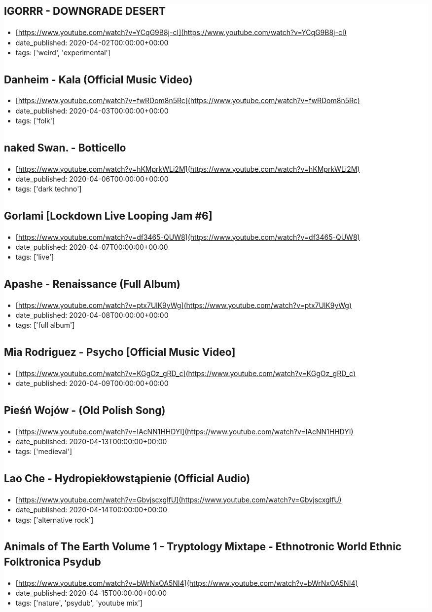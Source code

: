  ## IGORRR - DOWNGRADE  DESERT
 - [https://www.youtube.com/watch?v=YCqG9B8j-cI](https://www.youtube.com/watch?v=YCqG9B8j-cI)
 - date_published: 2020-04-02T00:00:00+00:00
 - tags: ['weird', 'experimental']

 ## Danheim - Kala (Official Music Video)
 - [https://www.youtube.com/watch?v=fwRDom8n5Rc](https://www.youtube.com/watch?v=fwRDom8n5Rc)
 - date_published: 2020-04-03T00:00:00+00:00
 - tags: ['folk']

 ## naked Swan. - Botticello
 - [https://www.youtube.com/watch?v=hKMprkWLi2M](https://www.youtube.com/watch?v=hKMprkWLi2M)
 - date_published: 2020-04-06T00:00:00+00:00
 - tags: ['dark techno']

 ## Gorlami [Lockdown Live Looping Jam #6]
 - [https://www.youtube.com/watch?v=df3465-QUW8](https://www.youtube.com/watch?v=df3465-QUW8)
 - date_published: 2020-04-07T00:00:00+00:00
 - tags: ['live']

 ## Apashe - Renaissance (Full Album)
 - [https://www.youtube.com/watch?v=ptx7UlK9yWg](https://www.youtube.com/watch?v=ptx7UlK9yWg)
 - date_published: 2020-04-08T00:00:00+00:00
 - tags: ['full album']

 ## Mia Rodriguez - Psycho [Official Music Video]
 - [https://www.youtube.com/watch?v=KGgOz_gRD_c](https://www.youtube.com/watch?v=KGgOz_gRD_c)
 - date_published: 2020-04-09T00:00:00+00:00

 ## Pieśń Wojów - (Old Polish Song)
 - [https://www.youtube.com/watch?v=IAcNN1HHDYI](https://www.youtube.com/watch?v=IAcNN1HHDYI)
 - date_published: 2020-04-13T00:00:00+00:00
 - tags: ['medieval']

 ## Lao Che - Hydropiekłowstąpienie (Official Audio)
 - [https://www.youtube.com/watch?v=GbvjscxglfU](https://www.youtube.com/watch?v=GbvjscxglfU)
 - date_published: 2020-04-14T00:00:00+00:00
 - tags: ['alternative rock']

 ## Animals of The Earth Vol​ume 1 - Tryptology Mixtape - Ethnotronic World Ethnic Folktronica Psydub
 - [https://www.youtube.com/watch?v=bWrNxOA5NI4](https://www.youtube.com/watch?v=bWrNxOA5NI4)
 - date_published: 2020-04-15T00:00:00+00:00
 - tags: ['nature', 'psydub', 'youtube mix']
